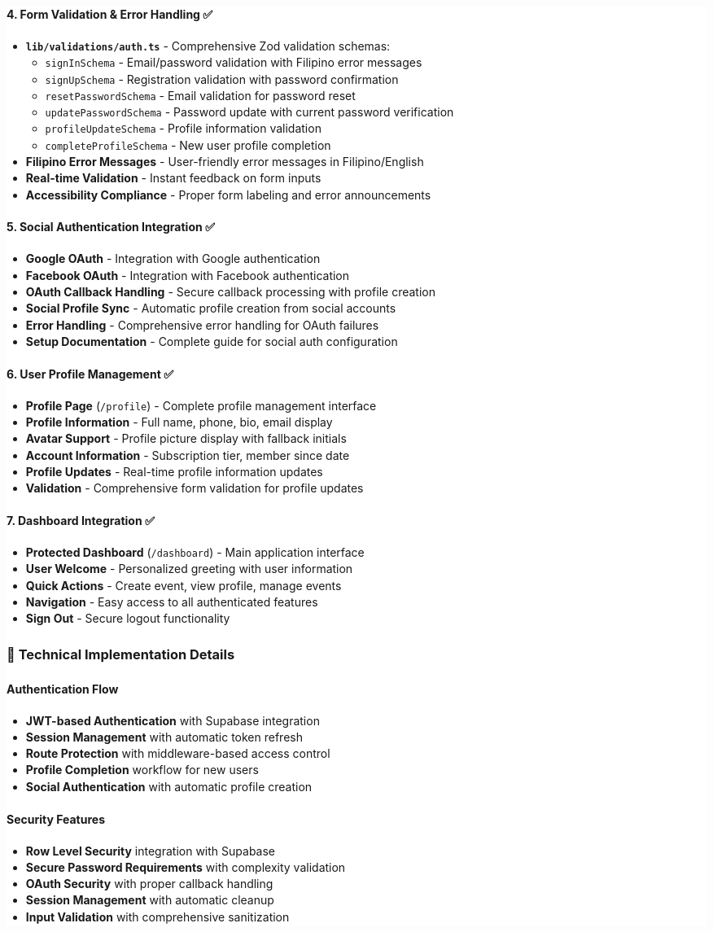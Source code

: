 #### 4. **Form Validation & Error Handling** ✅
- **`lib/validations/auth.ts`** - Comprehensive Zod validation schemas:
  - `signInSchema` - Email/password validation with Filipino error messages
  - `signUpSchema` - Registration validation with password confirmation
  - `resetPasswordSchema` - Email validation for password reset
  - `updatePasswordSchema` - Password update with current password verification
  - `profileUpdateSchema` - Profile information validation
  - `completeProfileSchema` - New user profile completion
- **Filipino Error Messages** - User-friendly error messages in Filipino/English
- **Real-time Validation** - Instant feedback on form inputs
- **Accessibility Compliance** - Proper form labeling and error announcements

#### 5. **Social Authentication Integration** ✅
- **Google OAuth** - Integration with Google authentication
- **Facebook OAuth** - Integration with Facebook authentication
- **OAuth Callback Handling** - Secure callback processing with profile creation
- **Social Profile Sync** - Automatic profile creation from social accounts
- **Error Handling** - Comprehensive error handling for OAuth failures
- **Setup Documentation** - Complete guide for social auth configuration

#### 6. **User Profile Management** ✅
- **Profile Page** (`/profile`) - Complete profile management interface
- **Profile Information** - Full name, phone, bio, email display
- **Avatar Support** - Profile picture display with fallback initials
- **Account Information** - Subscription tier, member since date
- **Profile Updates** - Real-time profile information updates
- **Validation** - Comprehensive form validation for profile updates

#### 7. **Dashboard Integration** ✅
- **Protected Dashboard** (`/dashboard`) - Main application interface
- **User Welcome** - Personalized greeting with user information
- **Quick Actions** - Create event, view profile, manage events
- **Navigation** - Easy access to all authenticated features
- **Sign Out** - Secure logout functionality

### 🔧 **Technical Implementation Details**

#### Authentication Flow
- **JWT-based Authentication** with Supabase integration
- **Session Management** with automatic token refresh
- **Route Protection** with middleware-based access control
- **Profile Completion** workflow for new users
- **Social Authentication** with automatic profile creation

#### Security Features
- **Row Level Security** integration with Supabase
- **Secure Password Requirements** with complexity validation
- **OAuth Security** with proper callback handling
- **Session Management** with automatic cleanup
- **Input Validation** with comprehensive sanitization
